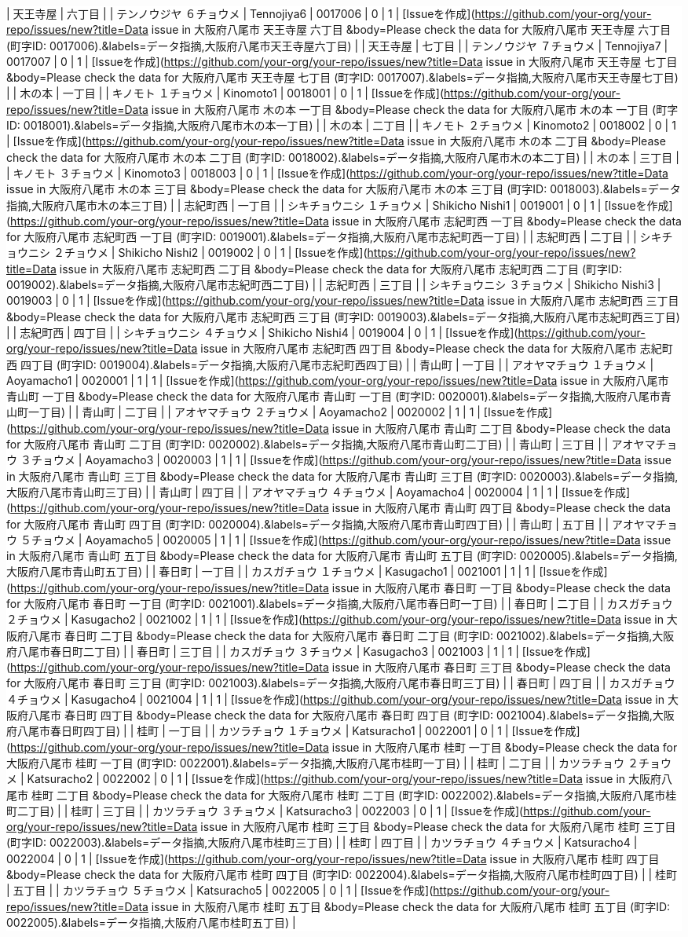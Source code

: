| 天王寺屋 | 六丁目 |  | テンノウジヤ ６チョウメ  | Tennojiya6 | 0017006 | 0 | 1 | [Issueを作成](https://github.com/your-org/your-repo/issues/new?title=Data issue in 大阪府八尾市 天王寺屋 六丁目 &body=Please check the data for 大阪府八尾市 天王寺屋 六丁目  (町字ID: 0017006).&labels=データ指摘,大阪府八尾市天王寺屋六丁目) |
| 天王寺屋 | 七丁目 |  | テンノウジヤ ７チョウメ  | Tennojiya7 | 0017007 | 0 | 1 | [Issueを作成](https://github.com/your-org/your-repo/issues/new?title=Data issue in 大阪府八尾市 天王寺屋 七丁目 &body=Please check the data for 大阪府八尾市 天王寺屋 七丁目  (町字ID: 0017007).&labels=データ指摘,大阪府八尾市天王寺屋七丁目) |
| 木の本 | 一丁目 |  | キノモト １チョウメ  | Kinomoto1 | 0018001 | 0 | 1 | [Issueを作成](https://github.com/your-org/your-repo/issues/new?title=Data issue in 大阪府八尾市 木の本 一丁目 &body=Please check the data for 大阪府八尾市 木の本 一丁目  (町字ID: 0018001).&labels=データ指摘,大阪府八尾市木の本一丁目) |
| 木の本 | 二丁目 |  | キノモト ２チョウメ  | Kinomoto2 | 0018002 | 0 | 1 | [Issueを作成](https://github.com/your-org/your-repo/issues/new?title=Data issue in 大阪府八尾市 木の本 二丁目 &body=Please check the data for 大阪府八尾市 木の本 二丁目  (町字ID: 0018002).&labels=データ指摘,大阪府八尾市木の本二丁目) |
| 木の本 | 三丁目 |  | キノモト ３チョウメ  | Kinomoto3 | 0018003 | 0 | 1 | [Issueを作成](https://github.com/your-org/your-repo/issues/new?title=Data issue in 大阪府八尾市 木の本 三丁目 &body=Please check the data for 大阪府八尾市 木の本 三丁目  (町字ID: 0018003).&labels=データ指摘,大阪府八尾市木の本三丁目) |
| 志紀町西 | 一丁目 |  | シキチョウニシ １チョウメ  | Shikicho Nishi1 | 0019001 | 0 | 1 | [Issueを作成](https://github.com/your-org/your-repo/issues/new?title=Data issue in 大阪府八尾市 志紀町西 一丁目 &body=Please check the data for 大阪府八尾市 志紀町西 一丁目  (町字ID: 0019001).&labels=データ指摘,大阪府八尾市志紀町西一丁目) |
| 志紀町西 | 二丁目 |  | シキチョウニシ ２チョウメ  | Shikicho Nishi2 | 0019002 | 0 | 1 | [Issueを作成](https://github.com/your-org/your-repo/issues/new?title=Data issue in 大阪府八尾市 志紀町西 二丁目 &body=Please check the data for 大阪府八尾市 志紀町西 二丁目  (町字ID: 0019002).&labels=データ指摘,大阪府八尾市志紀町西二丁目) |
| 志紀町西 | 三丁目 |  | シキチョウニシ ３チョウメ  | Shikicho Nishi3 | 0019003 | 0 | 1 | [Issueを作成](https://github.com/your-org/your-repo/issues/new?title=Data issue in 大阪府八尾市 志紀町西 三丁目 &body=Please check the data for 大阪府八尾市 志紀町西 三丁目  (町字ID: 0019003).&labels=データ指摘,大阪府八尾市志紀町西三丁目) |
| 志紀町西 | 四丁目 |  | シキチョウニシ ４チョウメ  | Shikicho Nishi4 | 0019004 | 0 | 1 | [Issueを作成](https://github.com/your-org/your-repo/issues/new?title=Data issue in 大阪府八尾市 志紀町西 四丁目 &body=Please check the data for 大阪府八尾市 志紀町西 四丁目  (町字ID: 0019004).&labels=データ指摘,大阪府八尾市志紀町西四丁目) |
| 青山町 | 一丁目 |  | アオヤマチョウ １チョウメ  | Aoyamacho1 | 0020001 | 1 | 1 | [Issueを作成](https://github.com/your-org/your-repo/issues/new?title=Data issue in 大阪府八尾市 青山町 一丁目 &body=Please check the data for 大阪府八尾市 青山町 一丁目  (町字ID: 0020001).&labels=データ指摘,大阪府八尾市青山町一丁目) |
| 青山町 | 二丁目 |  | アオヤマチョウ ２チョウメ  | Aoyamacho2 | 0020002 | 1 | 1 | [Issueを作成](https://github.com/your-org/your-repo/issues/new?title=Data issue in 大阪府八尾市 青山町 二丁目 &body=Please check the data for 大阪府八尾市 青山町 二丁目  (町字ID: 0020002).&labels=データ指摘,大阪府八尾市青山町二丁目) |
| 青山町 | 三丁目 |  | アオヤマチョウ ３チョウメ  | Aoyamacho3 | 0020003 | 1 | 1 | [Issueを作成](https://github.com/your-org/your-repo/issues/new?title=Data issue in 大阪府八尾市 青山町 三丁目 &body=Please check the data for 大阪府八尾市 青山町 三丁目  (町字ID: 0020003).&labels=データ指摘,大阪府八尾市青山町三丁目) |
| 青山町 | 四丁目 |  | アオヤマチョウ ４チョウメ  | Aoyamacho4 | 0020004 | 1 | 1 | [Issueを作成](https://github.com/your-org/your-repo/issues/new?title=Data issue in 大阪府八尾市 青山町 四丁目 &body=Please check the data for 大阪府八尾市 青山町 四丁目  (町字ID: 0020004).&labels=データ指摘,大阪府八尾市青山町四丁目) |
| 青山町 | 五丁目 |  | アオヤマチョウ ５チョウメ  | Aoyamacho5 | 0020005 | 1 | 1 | [Issueを作成](https://github.com/your-org/your-repo/issues/new?title=Data issue in 大阪府八尾市 青山町 五丁目 &body=Please check the data for 大阪府八尾市 青山町 五丁目  (町字ID: 0020005).&labels=データ指摘,大阪府八尾市青山町五丁目) |
| 春日町 | 一丁目 |  | カスガチョウ １チョウメ  | Kasugacho1 | 0021001 | 1 | 1 | [Issueを作成](https://github.com/your-org/your-repo/issues/new?title=Data issue in 大阪府八尾市 春日町 一丁目 &body=Please check the data for 大阪府八尾市 春日町 一丁目  (町字ID: 0021001).&labels=データ指摘,大阪府八尾市春日町一丁目) |
| 春日町 | 二丁目 |  | カスガチョウ ２チョウメ  | Kasugacho2 | 0021002 | 1 | 1 | [Issueを作成](https://github.com/your-org/your-repo/issues/new?title=Data issue in 大阪府八尾市 春日町 二丁目 &body=Please check the data for 大阪府八尾市 春日町 二丁目  (町字ID: 0021002).&labels=データ指摘,大阪府八尾市春日町二丁目) |
| 春日町 | 三丁目 |  | カスガチョウ ３チョウメ  | Kasugacho3 | 0021003 | 1 | 1 | [Issueを作成](https://github.com/your-org/your-repo/issues/new?title=Data issue in 大阪府八尾市 春日町 三丁目 &body=Please check the data for 大阪府八尾市 春日町 三丁目  (町字ID: 0021003).&labels=データ指摘,大阪府八尾市春日町三丁目) |
| 春日町 | 四丁目 |  | カスガチョウ ４チョウメ  | Kasugacho4 | 0021004 | 1 | 1 | [Issueを作成](https://github.com/your-org/your-repo/issues/new?title=Data issue in 大阪府八尾市 春日町 四丁目 &body=Please check the data for 大阪府八尾市 春日町 四丁目  (町字ID: 0021004).&labels=データ指摘,大阪府八尾市春日町四丁目) |
| 桂町 | 一丁目 |  | カツラチョウ １チョウメ  | Katsuracho1 | 0022001 | 0 | 1 | [Issueを作成](https://github.com/your-org/your-repo/issues/new?title=Data issue in 大阪府八尾市 桂町 一丁目 &body=Please check the data for 大阪府八尾市 桂町 一丁目  (町字ID: 0022001).&labels=データ指摘,大阪府八尾市桂町一丁目) |
| 桂町 | 二丁目 |  | カツラチョウ ２チョウメ  | Katsuracho2 | 0022002 | 0 | 1 | [Issueを作成](https://github.com/your-org/your-repo/issues/new?title=Data issue in 大阪府八尾市 桂町 二丁目 &body=Please check the data for 大阪府八尾市 桂町 二丁目  (町字ID: 0022002).&labels=データ指摘,大阪府八尾市桂町二丁目) |
| 桂町 | 三丁目 |  | カツラチョウ ３チョウメ  | Katsuracho3 | 0022003 | 0 | 1 | [Issueを作成](https://github.com/your-org/your-repo/issues/new?title=Data issue in 大阪府八尾市 桂町 三丁目 &body=Please check the data for 大阪府八尾市 桂町 三丁目  (町字ID: 0022003).&labels=データ指摘,大阪府八尾市桂町三丁目) |
| 桂町 | 四丁目 |  | カツラチョウ ４チョウメ  | Katsuracho4 | 0022004 | 0 | 1 | [Issueを作成](https://github.com/your-org/your-repo/issues/new?title=Data issue in 大阪府八尾市 桂町 四丁目 &body=Please check the data for 大阪府八尾市 桂町 四丁目  (町字ID: 0022004).&labels=データ指摘,大阪府八尾市桂町四丁目) |
| 桂町 | 五丁目 |  | カツラチョウ ５チョウメ  | Katsuracho5 | 0022005 | 0 | 1 | [Issueを作成](https://github.com/your-org/your-repo/issues/new?title=Data issue in 大阪府八尾市 桂町 五丁目 &body=Please check the data for 大阪府八尾市 桂町 五丁目  (町字ID: 0022005).&labels=データ指摘,大阪府八尾市桂町五丁目) |